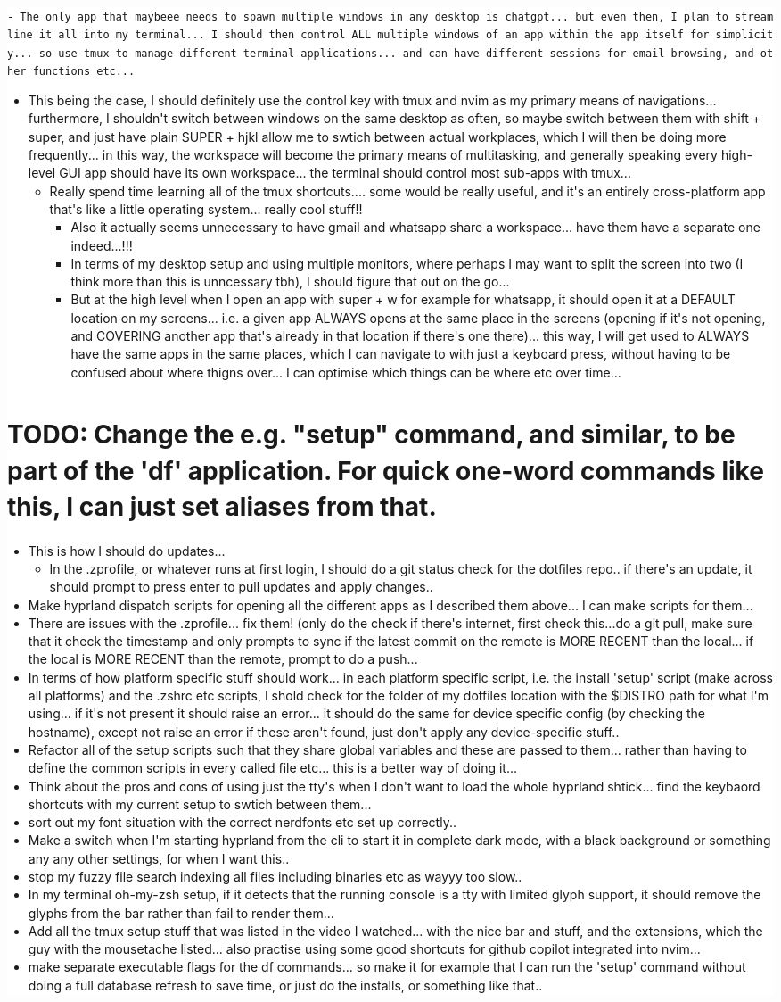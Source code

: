 	- The only app that maybeee needs to spawn multiple windows in any desktop is chatgpt... but even then, I plan to streamline it all into my terminal... I should then control ALL multiple windows of an app within the app itself for simplicity... so use tmux to manage different terminal applications... and can have different sessions for email browsing, and other functions etc...
- This being the case, I should definitely use the control key with tmux and nvim as my primary means of navigations... furthermore, I shouldn't switch between windows on the same desktop as often, so maybe switch between them with shift + super, and just have plain SUPER + hjkl allow me to swtich between actual workplaces, which I will then be doing more frequently... in this way, the workspace will become the primary means of multitasking, and generally speaking every high-level GUI app should have its own workspace... the terminal should control most sub-apps with tmux...
  - Really spend time learning all of the tmux shortcuts.... some would be really useful, and it's an entirely cross-platform app that's like a little operating system... really cool stuff!!
	- Also it actually seems unnecessary to have gmail and whatsapp share a workspace... have them have a separate one indeed...!!!
	- In terms of my desktop setup and using multiple monitors, where perhaps I may want to split the screen into two (I think more than this is unncessary tbh), I should figure that out on the go...
	- But at the high level when I open an app with super + w for example for whatsapp, it should open it at a DEFAULT location on my screens... i.e. a given app ALWAYS opens at the same place in the screens (opening if it's not opening, and COVERING another app that's already in that location if there's one there)... this way, I will get used to ALWAYS have the same apps in the same places, which I can navigate to with just a keyboard press, without having to be confused about where thigns over... I can optimise which things can be where etc over time... 
# TODO: Change the e.g. "setup" command, and similar, to be part of the 'df' application. For quick one-word commands like this, I can just set aliases from that.
- This is how I should do updates...
	- In the .zprofile, or whatever runs at first login, I should do a git status check for the dotfiles repo.. if there's an update, it should prompt to press enter to pull updates and apply changes..
- Make hyprland dispatch scripts for opening all the different apps as I described them above... I can make scripts for them...
- There are issues with the .zprofile... fix them! (only do the check if there's internet, first check this...do a git pull, make sure that it check the timestamp and only prompts to sync if the latest commit on the remote is MORE RECENT than the local... if the local is MORE RECENT than the remote, prompt to do a push...
- In terms of how platform specific stuff should work... in each platform specific script, i.e. the install 'setup' script (make across all platforms) and the .zshrc etc scripts, I shold check for the folder of my dotfiles location with the $DISTRO path for what I'm using... if it's not present it should raise an error... it should do the same for device specific config (by checking the hostname), except not raise an error if these aren't found, just don't apply any device-specific stuff.. 
- Refactor all of the setup scripts such that they share global variables and these are passed to them... rather than having to define the common scripts in every called file etc... this is a better way of doing it...
- Think about the pros and cons of using just the tty's when I don't want to load the whole hyprland shtick... find the keybaord shortcuts with my current setup to swtich between them...
- sort out my font situation with the correct nerdfonts etc set up correctly..
- Make a switch when I'm starting hyprland from the cli to start it in complete dark mode, with a black background or something any any other settings, for when I want this..
- stop my fuzzy file search indexing all files including binaries etc as wayyy too slow..
- In my terminal oh-my-zsh setup, if it detects that the running console is a tty with limited glyph support, it should remove the glyphs from the bar rather than fail to render them...
- Add all the tmux setup stuff that was listed in the video I watched... with the nice bar and stuff, and the extensions, which the guy with the mousetache listed... also practise using some good shortcuts for github copilot integrated into nvim... 
- make separate executable flags for the df commands... so make it for example that I can run the 'setup' command without doing a full database refresh to save time, or just do the installs, or something like that..